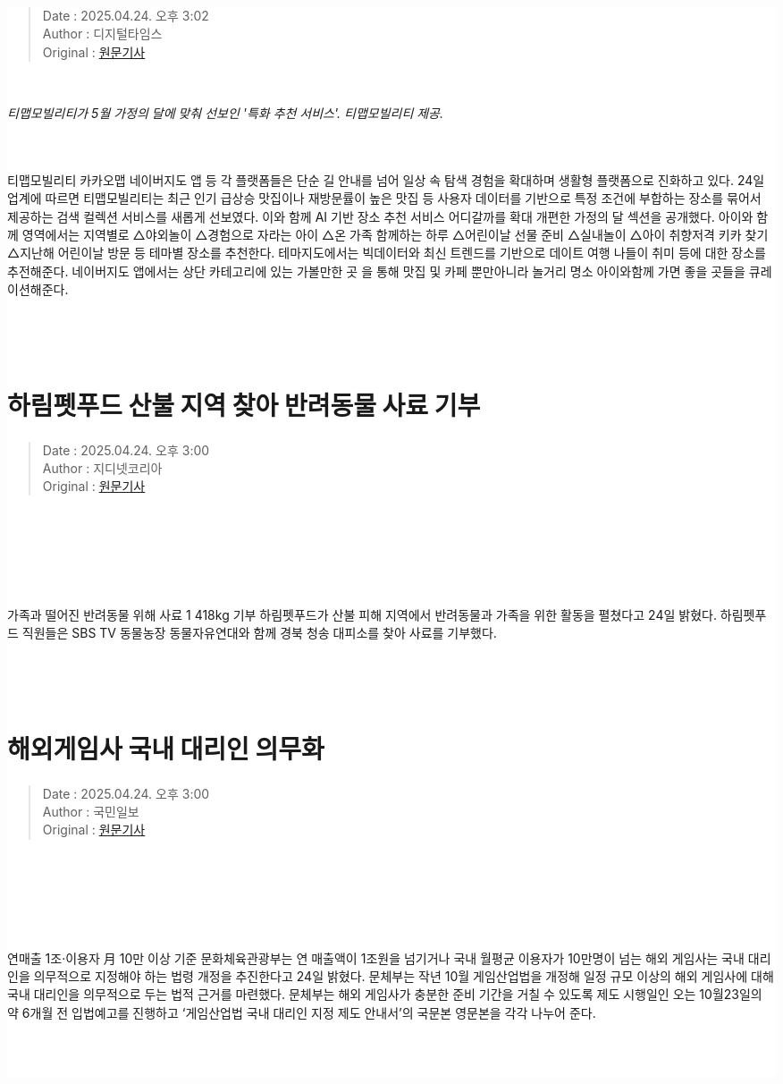> Date : 2025.04.24. 오후 3:02  
> Author : 디지털타임스  
> Original : [원문기사](https://n.news.naver.com/mnews/article/029/0002950479?sid=105)  
<br/>  
  
<img alt="티맵모빌리티가 5월 가정의 달에 맞춰 선보인 '특화 추천 서비스'. 티맵모빌리티 제공.     " class="_LAZY_LOADING _LAZY_LOADING_INIT_HIDE" src="https://imgnews.pstatic.net/image/029/2025/04/24/0002950479_001_20250424150213829.jpg?type=w860" id="img1" style="display: none;"></img><em class="img_desc">티맵모빌리티가 5월 가정의 달에 맞춰 선보인 '특화 추천 서비스'. 티맵모빌리티 제공.     </em>  
<br/><br/>  
  
티맵모빌리티 카카오맵 네이버지도 앱 등 각 플랫폼들은 단순 길 안내를 넘어 일상 속 탐색 경험을 확대하며 생활형 플랫폼으로 진화하고 있다.
24일 업계에 따르면 티맵모빌리티는 최근 인기 급상승 맛집이나 재방문률이 높은 맛집 등 사용자 데이터를 기반으로 특정 조건에 부합하는 장소를 묶어서 제공하는 검색 컬렉션 서비스를 새롭게 선보였다.
이와 함께 AI 기반 장소 추천 서비스 어디갈까를 확대 개편한 가정의 달 섹션을 공개했다.
아이와 함께 영역에서는 지역별로 △야외놀이 △경험으로 자라는 아이 △온 가족 함께하는 하루 △어린이날 선물 준비 △실내놀이 △아이 취향저격 키카 찾기 △지난해 어린이날 방문 등 테마별 장소를 추천한다.
테마지도에서는 빅데이터와 최신 트렌드를 기반으로 데이트 여행 나들이 취미 등에 대한 장소를 추전해준다.
네이버지도 앱에서는 상단 카테고리에 있는 가볼만한 곳 을 통해 맛집 및 카페 뿐만아니라 놀거리 명소 아이와함께 가면 좋을 곳들을 큐레이션해준다.  
<br/><br/><br/>  

  
# 하림펫푸드 산불 지역 찾아 반려동물 사료 기부  
  
> Date : 2025.04.24. 오후 3:00  
> Author : 지디넷코리아  
> Original : [원문기사](https://n.news.naver.com/mnews/article/092/0002371991?sid=105)  
<br/>  
  
<img alt="" class="_LAZY_LOADING _LAZY_LOADING_INIT_HIDE" src="https://imgnews.pstatic.net/image/092/2025/04/24/0002371991_001_20250424150014987.jpg?type=w860" id="img1" style="display: none;"></img>  
<br/><br/>  
  
가족과 떨어진 반려동물 위해 사료 1 418kg 기부 하림펫푸드가 산불 피해 지역에서 반려동물과 가족을 위한 활동을 펼쳤다고 24일 밝혔다.
하림펫푸드 직원들은 SBS TV 동물농장 동물자유연대와 함께 경북 청송 대피소를 찾아 사료를 기부했다.  
<br/><br/><br/>  

  
# 해외게임사 국내 대리인 의무화  
  
> Date : 2025.04.24. 오후 3:00  
> Author : 국민일보  
> Original : [원문기사](https://n.news.naver.com/mnews/article/005/0001772149?sid=105)  
<br/>  
  
<img alt="" class="_LAZY_LOADING _LAZY_LOADING_INIT_HIDE" src="https://imgnews.pstatic.net/image/005/2025/04/24/2025012112210131037_1737429661_0028008317_20250424150010526.jpg?type=w860" id="img1" style="display: none;"></img>  
<br/><br/>  
  
연매출 1조·이용자 月 10만 이상 기준 문화체육관광부는 연 매출액이 1조원을 넘기거나 국내 월평균 이용자가 10만명이 넘는 해외 게임사는 국내 대리인을 의무적으로 지정해야 하는 법령 개정을 추진한다고 24일 밝혔다.
문체부는 작년 10월 게임산업법을 개정해 일정 규모 이상의 해외 게임사에 대해 국내 대리인을 의무적으로 두는 법적 근거를 마련했다.
문체부는 해외 게임사가 충분한 준비 기간을 거칠 수 있도록 제도 시행일인 오는 10월23일의 약 6개월 전 입법예고를 진행하고 ‘게임산업법 국내 대리인 지정 제도 안내서’의 국문본 영문본을 각각 나누어 준다.  
<br/><br/><br/>  

  
